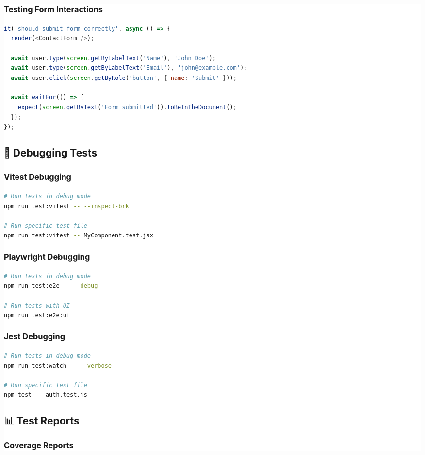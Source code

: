 ### Testing Form Interactions

```javascript
it('should submit form correctly', async () => {
  render(<ContactForm />);
  
  await user.type(screen.getByLabelText('Name'), 'John Doe');
  await user.type(screen.getByLabelText('Email'), 'john@example.com');
  await user.click(screen.getByRole('button', { name: 'Submit' }));
  
  await waitFor(() => {
    expect(screen.getByText('Form submitted')).toBeInTheDocument();
  });
});
```

## 🔧 Debugging Tests

### Vitest Debugging

```bash
# Run tests in debug mode
npm run test:vitest -- --inspect-brk

# Run specific test file
npm run test:vitest -- MyComponent.test.jsx
```

### Playwright Debugging

```bash
# Run tests in debug mode
npm run test:e2e -- --debug

# Run tests with UI
npm run test:e2e:ui
```

### Jest Debugging

```bash
# Run tests in debug mode
npm run test:watch -- --verbose

# Run specific test file
npm test -- auth.test.js
```

## 📊 Test Reports

### Coverage Reports
